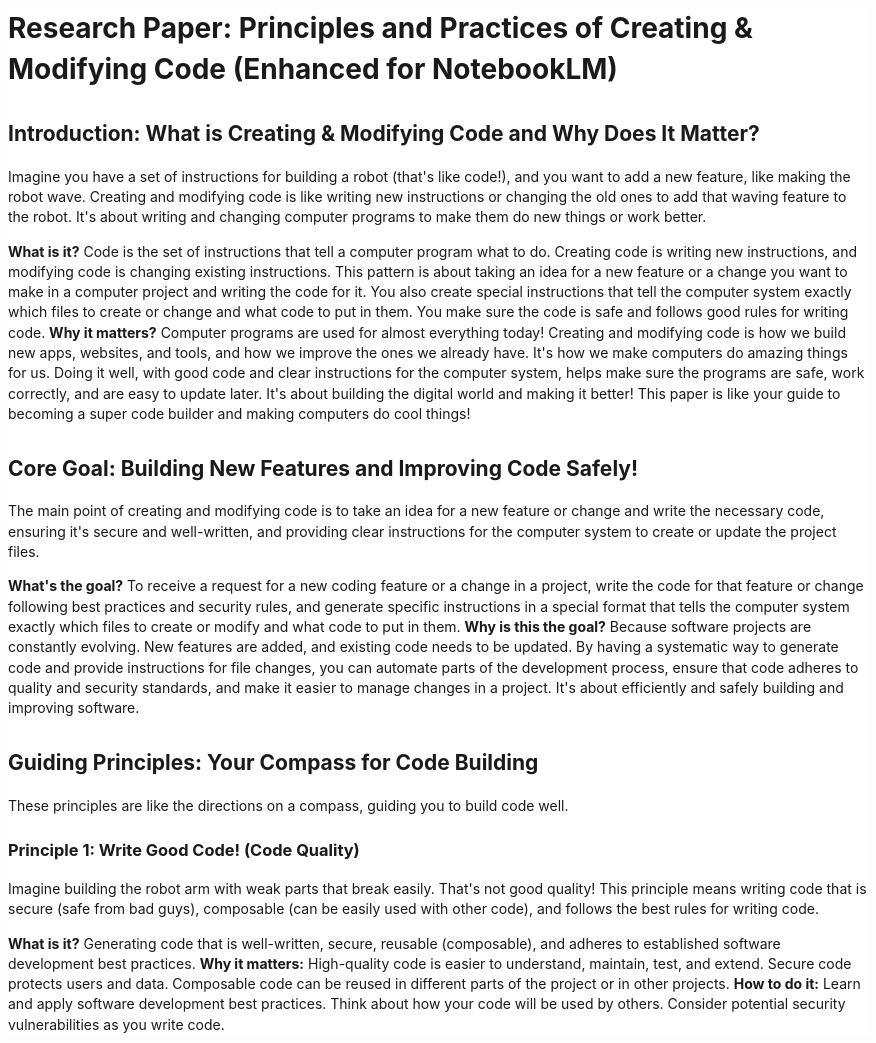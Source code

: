 # Research Paper: Principles and Practices of Creating & Modifying Code (Enhanced for NotebookLM)

## Introduction: What is Creating & Modifying Code and Why Does It Matter?
Imagine you have a set of instructions for building a robot (that's like code!), and you want to add a new feature, like making the robot wave. Creating and modifying code is like writing new instructions or changing the old ones to add that waving feature to the robot. It's about writing and changing computer programs to make them do new things or work better.

**What is it?** Code is the set of instructions that tell a computer program what to do. Creating code is writing new instructions, and modifying code is changing existing instructions. This pattern is about taking an idea for a new feature or a change you want to make in a computer project and writing the code for it. You also create special instructions that tell the computer system exactly which files to create or change and what code to put in them. You make sure the code is safe and follows good rules for writing code.
**Why it matters?** Computer programs are used for almost everything today! Creating and modifying code is how we build new apps, websites, and tools, and how we improve the ones we already have. It's how we make computers do amazing things for us. Doing it well, with good code and clear instructions for the computer system, helps make sure the programs are safe, work correctly, and are easy to update later. It's about building the digital world and making it better! This paper is like your guide to becoming a super code builder and making computers do cool things!

## Core Goal: Building New Features and Improving Code Safely!
The main point of creating and modifying code is to take an idea for a new feature or change and write the necessary code, ensuring it's secure and well-written, and providing clear instructions for the computer system to create or update the project files.

**What's the goal?** To receive a request for a new coding feature or a change in a project, write the code for that feature or change following best practices and security rules, and generate specific instructions in a special format that tells the computer system exactly which files to create or modify and what code to put in them.
**Why is this the goal?** Because software projects are constantly evolving. New features are added, and existing code needs to be updated. By having a systematic way to generate code and provide instructions for file changes, you can automate parts of the development process, ensure that code adheres to quality and security standards, and make it easier to manage changes in a project. It's about efficiently and safely building and improving software.

## Guiding Principles: Your Compass for Code Building

These principles are like the directions on a compass, guiding you to build code well.

### Principle 1: Write Good Code! (Code Quality)
Imagine building the robot arm with weak parts that break easily. That's not good quality! This principle means writing code that is secure (safe from bad guys), composable (can be easily used with other code), and follows the best rules for writing code.

**What is it?** Generating code that is well-written, secure, reusable (composable), and adheres to established software development best practices.
**Why it matters:** High-quality code is easier to understand, maintain, test, and extend. Secure code protects users and data. Composable code can be reused in different parts of the project or in other projects.
**How to do it:** Learn and apply software development best practices. Think about how your code will be used by others. Consider potential security vulnerabilities as you write code.
